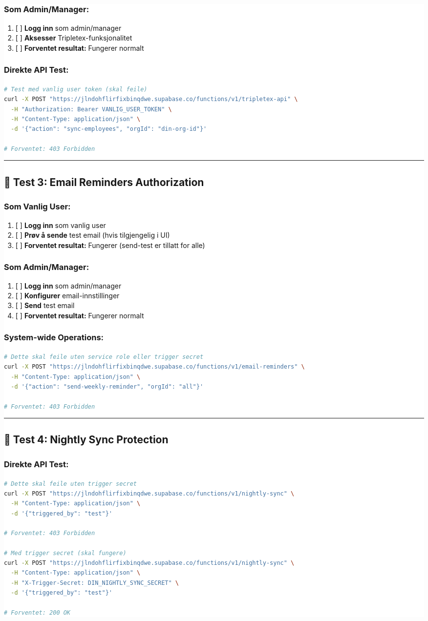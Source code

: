 ### **Som Admin/Manager:**
1. [ ] **Logg inn** som admin/manager
2. [ ] **Aksesser** Tripletex-funksjonalitet
3. [ ] **Forventet resultat:** Fungerer normalt

### **Direkte API Test:**
```bash
# Test med vanlig user token (skal feile)
curl -X POST "https://jlndohflirfixbinqdwe.supabase.co/functions/v1/tripletex-api" \
  -H "Authorization: Bearer VANLIG_USER_TOKEN" \
  -H "Content-Type: application/json" \
  -d '{"action": "sync-employees", "orgId": "din-org-id"}'

# Forventet: 403 Forbidden
```

---

## 🎯 **Test 3: Email Reminders Authorization**

### **Som Vanlig User:**
1. [ ] **Logg inn** som vanlig user
2. [ ] **Prøv å sende** test email (hvis tilgjengelig i UI)
3. [ ] **Forventet resultat:** Fungerer (send-test er tillatt for alle)

### **Som Admin/Manager:**
1. [ ] **Logg inn** som admin/manager
2. [ ] **Konfigurer** email-innstillinger
3. [ ] **Send** test email
4. [ ] **Forventet resultat:** Fungerer normalt

### **System-wide Operations:**
```bash
# Dette skal feile uten service role eller trigger secret
curl -X POST "https://jlndohflirfixbinqdwe.supabase.co/functions/v1/email-reminders" \
  -H "Content-Type: application/json" \
  -d '{"action": "send-weekly-reminder", "orgId": "all"}'

# Forventet: 403 Forbidden
```

---

## 🎯 **Test 4: Nightly Sync Protection**

### **Direkte API Test:**
```bash
# Dette skal feile uten trigger secret
curl -X POST "https://jlndohflirfixbinqdwe.supabase.co/functions/v1/nightly-sync" \
  -H "Content-Type: application/json" \
  -d '{"triggered_by": "test"}'

# Forventet: 403 Forbidden

# Med trigger secret (skal fungere)
curl -X POST "https://jlndohflirfixbinqdwe.supabase.co/functions/v1/nightly-sync" \
  -H "Content-Type: application/json" \
  -H "X-Trigger-Secret: DIN_NIGHTLY_SYNC_SECRET" \
  -d '{"triggered_by": "test"}'

# Forventet: 200 OK
```